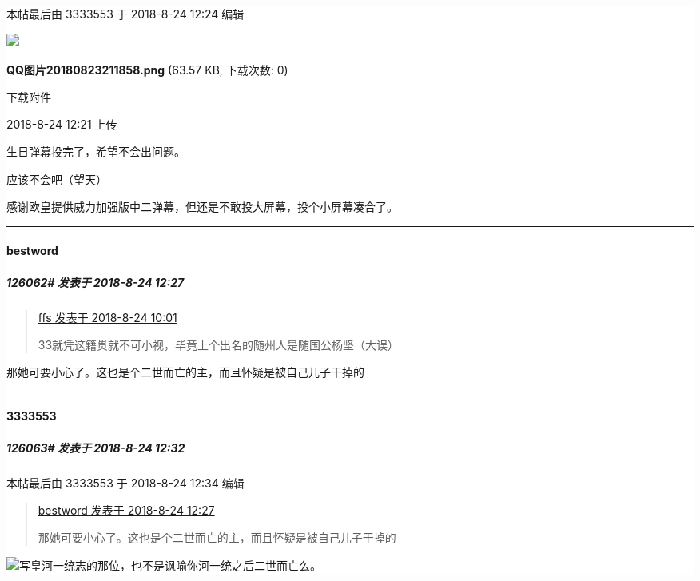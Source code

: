  本帖最后由 3333553 于 2018-8-24 12:24 编辑 


<img src="https://img.saraba1st.com/forum/201808/24/122116xkb3b90dvgf3fzh4.png" referrerpolicy="no-referrer">


<strong>QQ图片20180823211858.png</strong> (63.57 KB, 下载次数: 0)

下载附件

2018-8-24 12:21 上传







生日弹幕投完了，希望不会出问题。


应该不会吧（望天）


感谢欧皇提供威力加强版中二弹幕，但还是不敢投大屏幕，投个小屏幕凑合了。









-----

####  bestword  
##### 126062#       发表于 2018-8-24 12:27



<blockquote><a href="httphttps://bbs.saraba1st.com/2b/forum.php?mod=redirect&amp;goto=findpost&amp;pid=40743834&amp;ptid=1105387" target="_blank">ffs 发表于 2018-8-24 10:01</a>

33就凭这籍贯就不可小视，毕竟上个出名的随州人是随国公杨坚（大误）</blockquote>
那她可要小心了。这也是个二世而亡的主，而且怀疑是被自己儿子干掉的







-----

####  3333553  
##### 126063#       发表于 2018-8-24 12:32



 本帖最后由 3333553 于 2018-8-24 12:34 编辑 
<blockquote><a href="httphttps://bbs.saraba1st.com/2b/forum.php?mod=redirect&amp;goto=findpost&amp;pid=40745377&amp;ptid=1105387" target="_blank">bestword 发表于 2018-8-24 12:27</a>

那她可要小心了。这也是个二世而亡的主，而且怀疑是被自己儿子干掉的</blockquote>
<img src="https://static.saraba1st.com/image/smiley/face2017/001.png" referrerpolicy="no-referrer">写皇河一统志的那位，也不是讽喻你河一统之后二世而亡么。


